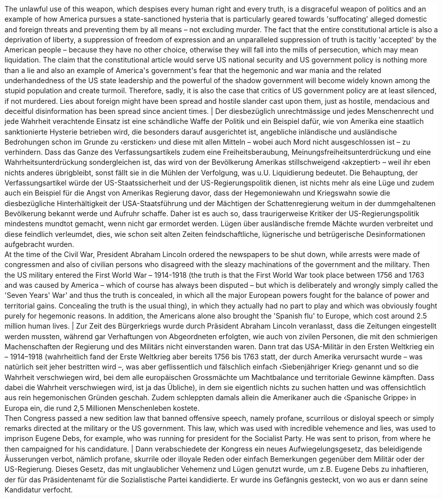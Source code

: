 The unlawful use of this weapon, which despises every human right and every truth, is a disgraceful weapon of politics and an example of how America pursues a state-sanctioned hysteria that is particularly geared towards 'suffocating' alleged domestic and foreign threats and preventing them by all means – not excluding murder. The fact that the entire constitutional article is also a deprivation of liberty, a suppression of freedom of expression and an unparalleled suppression of truth is tacitly 'accepted' by the American people – because they have no other choice, otherwise they will fall into the mills of persecution, which may mean liquidation. The claim that the constitutional article would serve US national security and US government policy is nothing more than a lie and also an example of America's government's fear that the hegemonic and war mania and the related underhandedness of the US state leadership and the powerful of the shadow government will become widely known among the stupid population and create turmoil. Therefore, sadly, it is also the case that critics of US government policy are at least silenced, if not murdered. Lies about foreign might have been spread and hostile slander cast upon them, just as hostile, mendacious and deceitful disinformation has been spread since ancient times.  | Der diesbezüglich unrechtmässige und jedes Menschenrecht und jede Wahrheit verachtende Einsatz ist eine schändliche Waffe der Politik und ein Beispiel dafür, wie von Amerika eine staatlich sanktionierte Hysterie betrieben wird, die besonders darauf ausgerichtet ist, angebliche inländische und ausländische Bedrohungen schon im Grunde zu ‹ersticken› und diese mit allen Mitteln – wobei auch Mord nicht ausgeschlossen ist – zu verhindern. Dass das Ganze des Verfassungsartikels zudem eine Freiheitsberaubung, Meinungsfreiheitsunterdrückung und eine Wahrheitsunterdrückung sondergleichen ist, das wird von der Bevölkerung Amerikas stillschweigend ‹akzeptiert› – weil ihr eben nichts anderes übrigbleibt, sonst fällt sie in die Mühlen der Verfolgung, was u.U. Liquidierung bedeutet. Die Behauptung, der Verfassungsartikel würde der US-Staatssicherheit und der US-Regierungspolitik dienen, ist nichts mehr als eine Lüge und zudem auch ein Beispiel für die Angst von Amerikas Regierung davor, dass der Hegemoniewahn und Kriegswahn sowie die diesbezügliche Hinterhältigkeit der USA-Staatsführung und der Mächtigen der Schattenregierung weitum in der dummgehaltenen Bevölkerung bekannt werde und Aufruhr schaffe. Daher ist es auch so, dass traurigerweise Kritiker der US-Regierungspolitik mindestens mundtot gemacht, wenn nicht gar ermordet werden. Lügen über ausländische fremde Mächte wurden verbreitet und diese feindlich verleumdet, dies, wie schon seit alten Zeiten feindschaftliche, lügnerische und betrügerische Desinformationen aufgebracht wurden.   
At the time of the Civil War, President Abraham Lincoln ordered the newspapers to be shut down, while arrests were made of congressmen and also of civilian persons who disagreed with the sleazy machinations of the government and the military. Then the US military entered the First World War – 1914-1918 (the truth is that the First World War took place between 1756 and 1763 and was caused by America – which of course has always been disputed – but which is deliberately and wrongly simply called the 'Seven Years' War' and thus the truth is concealed, in which all the major European powers fought for the balance of power and territorial gains. Concealing the truth is the usual thing), in which they actually had no part to play and which was obviously fought purely for hegemonic reasons. In addition, the Americans alone also brought the 'Spanish flu' to Europe, which cost around 2.5 million human lives.  | Zur Zeit des Bürgerkriegs wurde durch Präsident Abraham Lincoln veranlasst, dass die Zeitungen eingestellt werden mussten, während gar Verhaftungen von Abgeordneten erfolgten, wie auch von zivilen Personen, die mit den schmierigen Machenschaften der Regierung und des Militärs nicht einverstanden waren. Dann trat das USA-Militär in den Ersten Weltkrieg ein – 1914–1918 (wahrheitlich fand der Erste Weltkrieg aber bereits 1756 bis 1763 statt, der durch Amerika verursacht wurde – was natürlich seit jeher bestritten wird –, was aber geflissentlich und fälschlich einfach ‹Siebenjähriger Krieg› genannt und so die Wahrheit verschwiegen wird, bei dem alle europäischen Grossmächte um Machtbalance und territoriale Gewinne kämpften. Dass dabei die Wahrheit verschwiegen wird, ist ja das Übliche), in dem sie eigentlich nichts zu suchen hatten und was offensichtlich aus rein hegemonischen Gründen geschah. Zudem schleppten damals allein die Amerikaner auch die ‹Spanische Grippe› in Europa ein, die rund 2,5 Millionen Menschenleben kostete.   
Then Congress passed a new sedition law that banned offensive speech, namely profane, scurrilous or disloyal speech or simply remarks directed at the military or the US government. This law, which was used with incredible vehemence and lies, was used to imprison Eugene Debs, for example, who was running for president for the Socialist Party. He was sent to prison, from where he then campaigned for his candidature.  | Dann verabschiedete der Kongress ein neues Aufwiegelungsgesetz, das beleidigende Äusserungen verbot, nämlich profane, skurrile oder illoyale Reden oder einfach Bemerkungen gegenüber dem Militär oder der US-Regierung. Dieses Gesetz, das mit unglaublicher Vehemenz und Lügen genutzt wurde, um z.B. Eugene Debs zu inhaftieren, der für das Präsidentenamt für die Sozialistische Partei kandidierte. Er wurde ins Gefängnis gesteckt, von wo aus er dann seine Kandidatur verfocht.   